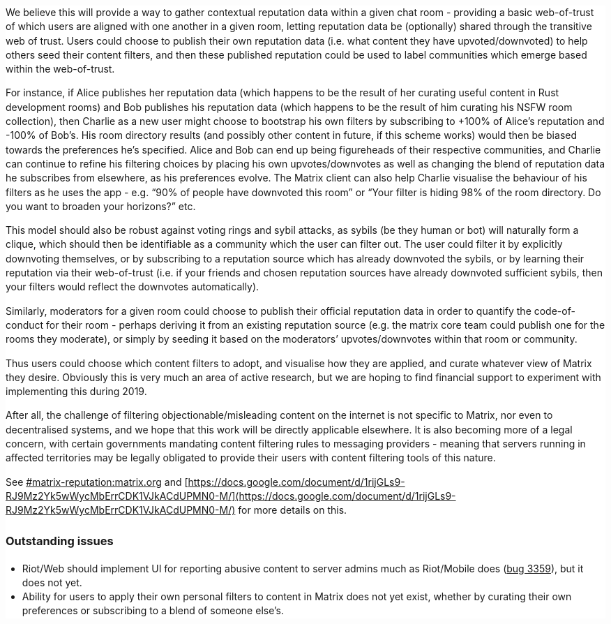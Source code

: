 We believe this will provide a way to gather contextual reputation data within a given chat room - providing a basic web-of-trust of which users are aligned with one another in a given room, letting reputation data be (optionally) shared through the transitive web of trust.  Users could choose to publish their own reputation data (i.e. what content they have upvoted/downvoted) to help others seed their content filters, and then these published reputation could be used to label communities which emerge based within the web-of-trust.

For instance, if Alice publishes her reputation data (which happens to be the result of her curating useful content in Rust development rooms) and Bob publishes his reputation data (which happens to be the result of him curating his NSFW room collection), then Charlie as a new user might choose to bootstrap his own filters by subscribing to +100% of Alice’s reputation and -100% of Bob’s.  His room directory results (and possibly other content in future, if this scheme works) would then be biased towards the preferences he’s specified.  Alice and Bob can end up being figureheads of their respective communities, and Charlie can continue to refine his filtering choices by placing his own upvotes/downvotes as well as changing the blend of reputation data he subscribes from elsewhere, as his preferences evolve.  The Matrix client can also help Charlie visualise the behaviour of his filters as he uses the app - e.g. “90% of people have downvoted this room” or “Your filter is hiding 98% of the room directory. Do you want to broaden your horizons?” etc.

This model should also be robust against voting rings and sybil attacks, as sybils (be they human or bot) will naturally form a clique, which should then be identifiable as a community which the user can filter out.  The user could filter it by explicitly downvoting themselves, or by subscribing to a reputation source which has already downvoted the sybils, or by learning their reputation via their web-of-trust (i.e. if your friends and chosen reputation sources have already downvoted sufficient sybils, then your filters would reflect the downvotes automatically).

Similarly, moderators for a given room could choose to publish their official reputation data in order to quantify the code-of-conduct for their room - perhaps deriving it from an existing reputation source (e.g. the matrix core team could publish one for the rooms they moderate), or simply by seeding it based on the moderators’ upvotes/downvotes within that room or community.

Thus users could choose which content filters to adopt, and visualise how they are applied, and curate whatever view of Matrix they desire.  Obviously this is very much an area of active research, but we are hoping to find financial support to experiment with implementing this during 2019.

After all, the challenge of filtering objectionable/misleading content on the internet is not specific to Matrix, nor even to decentralised systems, and we hope that this work will be directly applicable elsewhere.  It is also becoming more of a legal concern, with certain governments mandating content filtering rules to messaging providers - meaning that servers running in affected territories may be legally obligated to provide their users with content filtering tools of this nature.

See [#matrix-reputation:matrix.org](https://matrix.to/#/#matrix-reputation:matrix.org) and [https://docs.google.com/document/d/1rijGLs9-RJ9Mz2Yk5wWycMbErrCDK1VJkACdUPMN0-M/](https://docs.google.com/document/d/1rijGLs9-RJ9Mz2Yk5wWycMbErrCDK1VJkACdUPMN0-M/)  for more details on this.


### Outstanding issues



*   Riot/Web should implement UI for reporting abusive content to server admins much as Riot/Mobile does ([bug 3359](https://github.com/vector-im/riot-web/issues/3359)), but it does not yet.
*   Ability for users to apply their own personal filters to content in Matrix does not yet exist, whether by curating their own preferences or subscribing to a blend of someone else’s.

